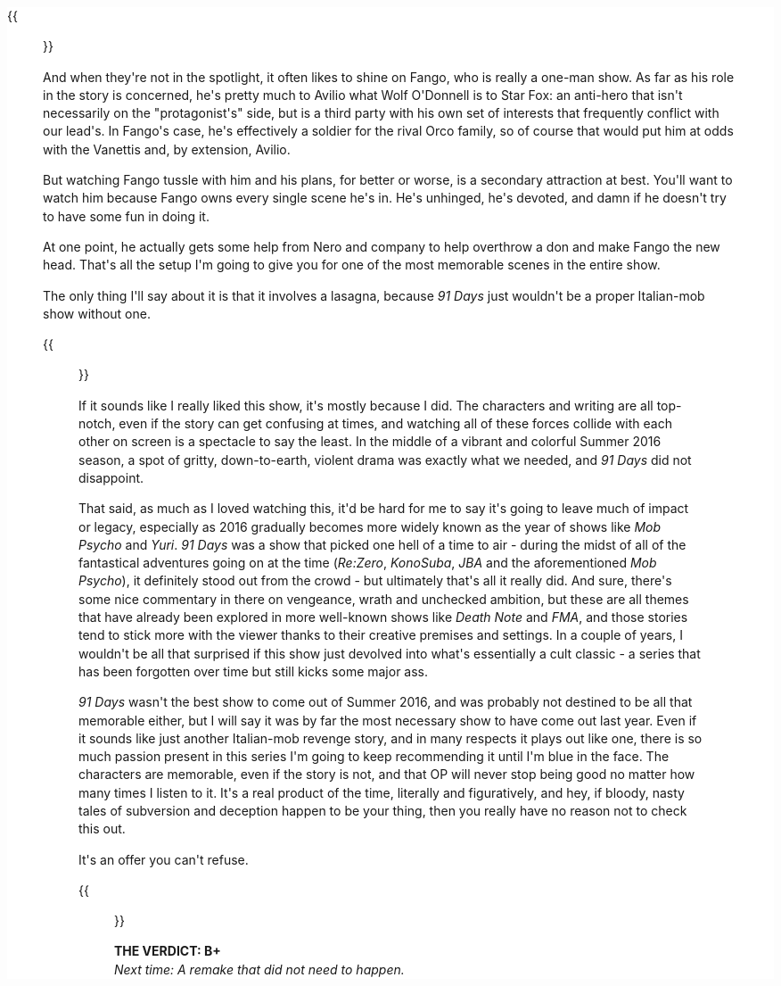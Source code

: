 {{<figure src="assets/KIDWGdKMR7.jpg" caption="*The usual reaction I get from making puns on the road.*">}}

And when they're not in the spotlight, it often likes to shine on Fango, who is really a one-man show. As far as his role in the story is concerned, he's pretty much to Avilio what Wolf O'Donnell is to Star Fox: an anti-hero that isn't necessarily on the "protagonist's" side, but is a third party with his own set of interests that frequently conflict with our lead's. In Fango's case, he's effectively a soldier for the rival Orco family, so of course that would put him at odds with the Vanettis and, by extension, Avilio.

But watching Fango tussle with him and his plans, for better or worse, is a secondary attraction at best. You'll want to watch him because Fango owns every single scene he's in. He's unhinged, he's devoted, and damn if he doesn't try to have some fun in doing it. 

At one point, he actually gets some help from Nero and company to help overthrow a don and make Fango the new head. That's all the setup I'm going to give you for one of the most memorable scenes in the entire show. 

The only thing I'll say about it is that it involves a lasagna, because *91 Days* just wouldn't be a proper Italian-mob show without one.

{{<figure src="assets/KIvZMOKGgV.jpg" caption="*I dare you to find a better shot of this guy.*">}}

If it sounds like I really liked this show, it's mostly because I did. The characters and writing are all top-notch, even if the story can get confusing at times, and watching all of these forces collide with each other on screen is a spectacle to say the least. In the middle of a vibrant and colorful Summer 2016 season, a spot of gritty, down-to-earth, violent drama was exactly what we needed, and  *91 Days* did not disappoint. 

That said, as much as I loved watching this, it'd be hard for me to say it's going to leave much of impact or legacy, especially as 2016 gradually becomes more widely known as the year of shows like *Mob Psycho* and *Yuri*. *91 Days* was a show that picked one hell of a time to air - during the midst of all of the fantastical adventures going on at the time (*Re:Zero*, *KonoSuba*, *JBA* and the aforementioned *Mob Psycho*), it definitely stood out from the crowd - but ultimately that's all it really did. And sure, there's some nice commentary in there on vengeance, wrath and unchecked ambition, but these are all themes that have already been explored in more well-known shows like *Death Note* and *FMA*, and those stories tend to stick more with the viewer thanks to their creative premises and settings. In a couple of years, I wouldn't be all that surprised if this show just devolved into what's essentially a cult classic - a series that has been forgotten over time but still kicks some major ass. 

*91 Days* wasn't the best show to come out of Summer 2016, and was probably not destined to be all that memorable either, but I will say it was by far the most necessary show to have come out last year. Even if it sounds like just another Italian-mob revenge story, and in many respects it plays out like one, there is so much passion present in this series I'm going to keep recommending it until I'm blue in the face. The characters are memorable, even if the story is not, and that OP will never stop being good no matter how many times I listen to it. It's a real product of the time, literally and figuratively, and hey, if bloody, nasty tales of subversion and deception happen to be your thing, then you really have no reason not to check this out.

It's an offer you can't refuse.

{{<figure src="assets/KIDWMdKMRI.jpg" caption="*You know what'll happen if you do.*">}}

**THE VERDICT: B+**  
*Next time: A remake that did not need to happen.*

